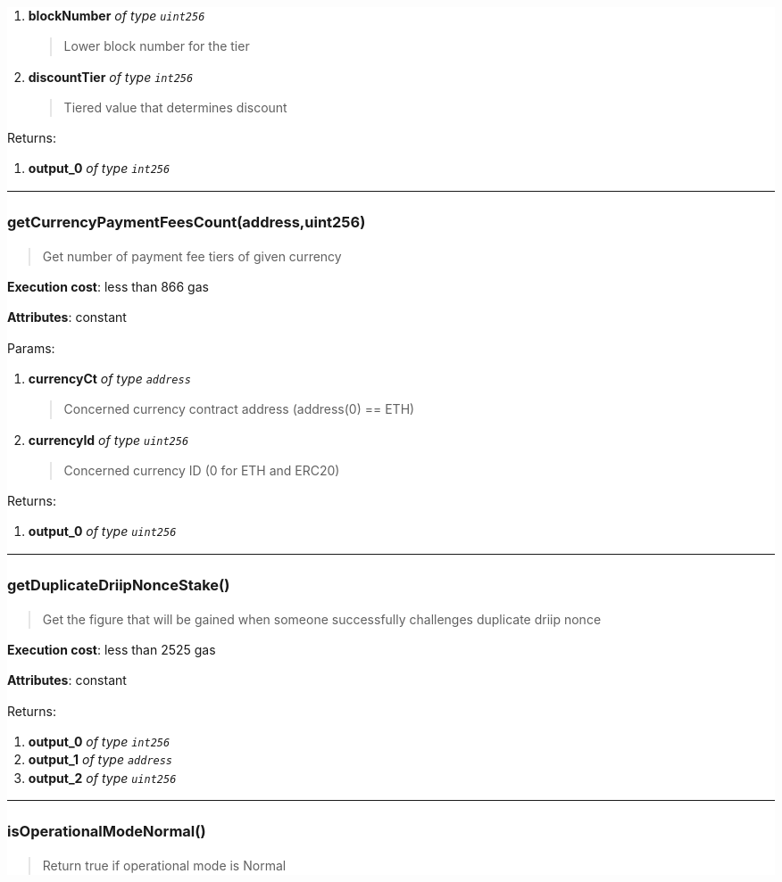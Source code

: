 1. **blockNumber** *of type `uint256`*

    > Lower block number for the tier

2. **discountTier** *of type `int256`*

    > Tiered value that determines discount


Returns:


1. **output_0** *of type `int256`*

--- 
### getCurrencyPaymentFeesCount(address,uint256)
>
>Get number of payment fee tiers of given currency


**Execution cost**: less than 866 gas

**Attributes**: constant


Params:

1. **currencyCt** *of type `address`*

    > Concerned currency contract address (address(0) == ETH)

2. **currencyId** *of type `uint256`*

    > Concerned currency ID (0 for ETH and ERC20)


Returns:


1. **output_0** *of type `uint256`*

--- 
### getDuplicateDriipNonceStake()
>
>Get the figure that will be gained when someone successfully challenges duplicate driip nonce


**Execution cost**: less than 2525 gas

**Attributes**: constant



Returns:


1. **output_0** *of type `int256`*
2. **output_1** *of type `address`*
3. **output_2** *of type `uint256`*

--- 
### isOperationalModeNormal()
>
>Return true if operational mode is Normal
